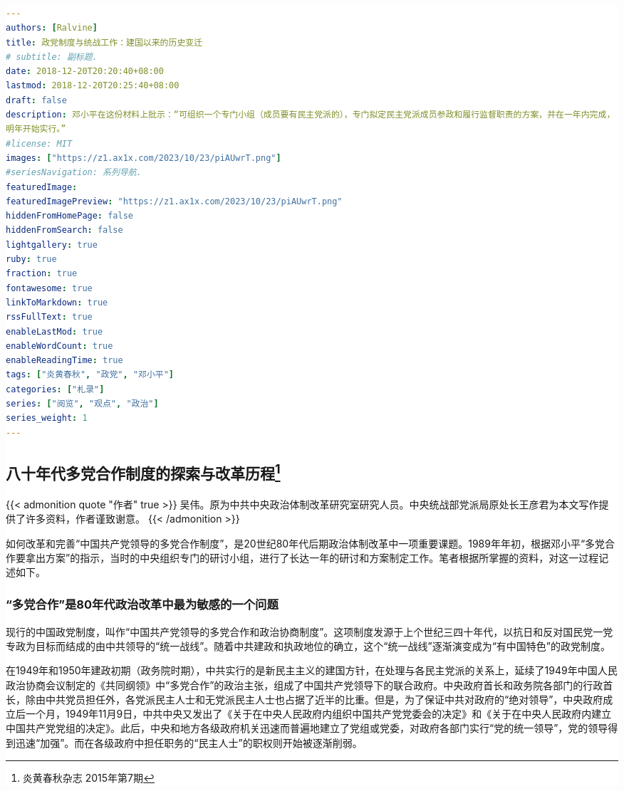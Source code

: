 ```yaml
---
authors: [Ralvine]
title: 政党制度与统战工作：建国以来的历史变迁
# subtitle: 副标题.
date: 2018-12-20T20:20:40+08:00
lastmod: 2018-12-20T20:25:40+08:00
draft: false
description: 邓小平在这份材料上批示：“可组织一个专门小组（成员要有民主党派的），专门拟定民主党派成员参政和履行监督职责的方案，并在一年内完成，明年开始实行。”
#license: MIT
images: ["https://z1.ax1x.com/2023/10/23/piAUwrT.png"]
#seriesNavigation: 系列导航.
featuredImage: 
featuredImagePreview: "https://z1.ax1x.com/2023/10/23/piAUwrT.png"
hiddenFromHomePage: false
hiddenFromSearch: false
lightgallery: true
ruby: true
fraction: true
fontawesome: true
linkToMarkdown: true
rssFullText: true
enableLastMod: true
enableWordCount: true
enableReadingTime: true
tags: ["炎黄春秋", "政党", "邓小平"]
categories: ["札录"]
series: ["阅览", "观点", "政治"]
series_weight: 1
---
```




## 八十年代多党合作制度的探索与改革历程[^1]

{{< admonition quote "作者" true >}}
吴伟。原为中共中央政治体制改革研究室研究人员。中央统战部党派局原处长王彦君为本文写作提供了许多资料，作者谨致谢意。
{{< /admonition >}}

如何改革和完善“中国共产党领导的多党合作制度”，是20世纪80年代后期政治体制改革中一项重要课题。1989年年初，根据邓小平“多党合作要拿出方案”的指示，当时的中央组织专门的研讨小组，进行了长达一年的研讨和方案制定工作。笔者根据所掌握的资料，对这一过程记述如下。

### “多党合作”是80年代政治改革中最为敏感的一个问题

现行的中国政党制度，叫作“中国共产党领导的多党合作和政治协商制度”。这项制度发源于上个世纪三四十年代，以抗日和反对国民党一党专政为目标而结成的由中共领导的“统一战线”。随着中共建政和执政地位的确立，这个“统一战线”逐渐演变成为“有中国特色”的政党制度。

在1949年和1950年建政初期（政务院时期），中共实行的是新民主主义的建国方针，在处理与各民主党派的关系上，延续了1949年中国人民政治协商会议制定的《共同纲领》中“多党合作”的政治主张，组成了中国共产党领导下的联合政府。中央政府首长和政务院各部门的行政首长，除由中共党员担任外，各党派民主人士和无党派民主人士也占据了近半的比重。但是，为了保证中共对政府的“绝对领导”，中央政府成立后一个月，1949年11月9日，中共中央又发出了《关于在中央人民政府内组织中国共产党党委会的决定》和《关于在中央人民政府内建立中国共产党党组的决定》。此后，中央和地方各级政府机关迅速而普遍地建立了党组或党委，对政府各部门实行“党的统一领导”，党的领导得到迅速“加强”。而在各级政府中担任职务的“民主人士”的职权则开始被逐渐削弱。


[^1]: 炎黄春秋杂志 2015年第7期
[^2]: 陶斯亮 《炎黄春秋》 <br> 陶斯亮，中国改革史作者为中国市长协会专职副会长兼中国听力医学发展基金会理事长、中国贫困聋儿救助行动主席。 <br> 方励之，著名归国科学家，同时也是当时中国著名的异见人士，是八九年学运的始作俑者之一。